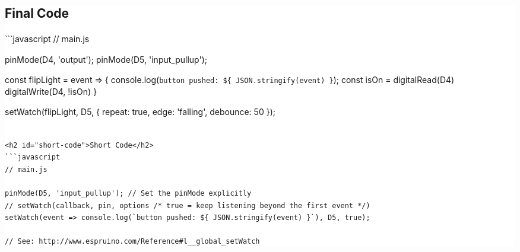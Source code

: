 
<h2 id="final-code">Final Code</h2>
```javascript
// main.js

pinMode(D4, 'output');
pinMode(D5, 'input_pullup');

const flipLight = event => {
  console.log(`button pushed: ${ JSON.stringify(event) }`);
  const isOn = digitalRead(D4)
  digitalWrite(D4, !isOn)
}

setWatch(flipLight, D5, { repeat: true, edge: 'falling', debounce: 50 });

```

<h2 id="short-code">Short Code</h2>
```javascript
// main.js

pinMode(D5, 'input_pullup'); // Set the pinMode explicitly
// setWatch(callback, pin, options /* true = keep listening beyond the first event */)
setWatch(event => console.log(`button pushed: ${ JSON.stringify(event) }`), D5, true);

// See: http://www.espruino.com/Reference#l__global_setWatch
```

